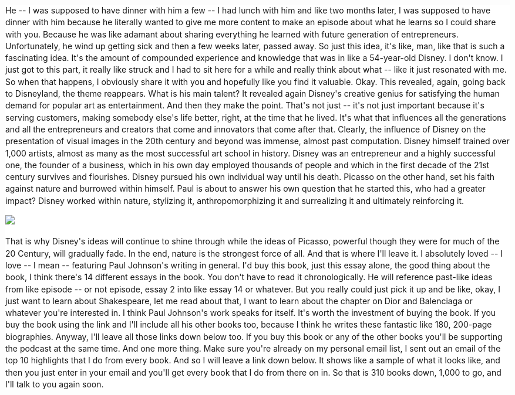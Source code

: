 He -- I was supposed to have dinner with him a few -- I had lunch with him and like two months later, I was supposed to have dinner with him because he literally wanted to give me more content to make an episode about what he learns so I could share with you. Because he was like adamant about sharing everything he learned with future generation of entrepreneurs. Unfortunately, he wind up getting sick and then a few weeks later, passed away. So just this idea, it's like, man, like that is such a fascinating idea. It's the amount of compounded experience and knowledge that was in like a 54-year-old Disney. I don't know. I just got to this part, it really like struck and I had to sit here for a while and really think about what -- like it just resonated with me. So when that happens, I obviously share it with you and hopefully like you find it valuable. Okay. This revealed, again, going back to Disneyland, the theme reappears. What is his main talent? It revealed again Disney's creative genius for satisfying the human demand for popular art as entertainment. And then they make the point. That's not just -- it's not just important because it's serving customers, making somebody else's life better, right, at the time that he lived. It's what that influences all the generations and all the entrepreneurs and creators that come and innovators that come after that. Clearly, the influence of Disney on the presentation of visual images in the 20th century and beyond was immense, almost past computation. Disney himself trained over 1,000 artists, almost as many as the most successful art school in history. Disney was an entrepreneur and a highly successful one, the founder of a business, which in his own day employed thousands of people and which in the first decade of the 21st century survives and flourishes. Disney pursued his own individual way until his death. Picasso on the other hand, set his faith against nature and burrowed within himself. Paul is about to answer his own question that he started this, who had a greater impact? Disney worked within nature, stylizing it, anthropomorphizing it and surrealizing it and ultimately reinforcing it.

![](https://www.foundersnotes.com/static/images/new_icons/chevron-down-alt-thin.svg)

That is why Disney's ideas will continue to shine through while the ideas of Picasso, powerful though they were for much of the 20 Century, will gradually fade. In the end, nature is the strongest force of all. And that is where I'll leave it. I absolutely loved -- I love -- I mean -- featuring Paul Johnson's writing in general. I'd buy this book, just this essay alone, the good thing about the book, I think there's 14 different essays in the book. You don't have to read it chronologically. He will reference past-like ideas from like episode -- or not episode, essay 2 into like essay 14 or whatever. But you really could just pick it up and be like, okay, I just want to learn about Shakespeare, let me read about that, I want to learn about the chapter on Dior and Balenciaga or whatever you're interested in. I think Paul Johnson's work speaks for itself. It's worth the investment of buying the book. If you buy the book using the link and I'll include all his other books too, because I think he writes these fantastic like 180, 200-page biographies. Anyway, I'll leave all those links down below too. If you buy this book or any of the other books you'll be supporting the podcast at the same time. And one more thing. Make sure you're already on my personal email list, I sent out an email of the top 10 highlights that I do from every book. And so I will leave a link down below. It shows like a sample of what it looks like, and then you just enter in your email and you'll get every book that I do from there on in. So that is 310 books down, 1,000 to go, and I'll talk to you again soon.